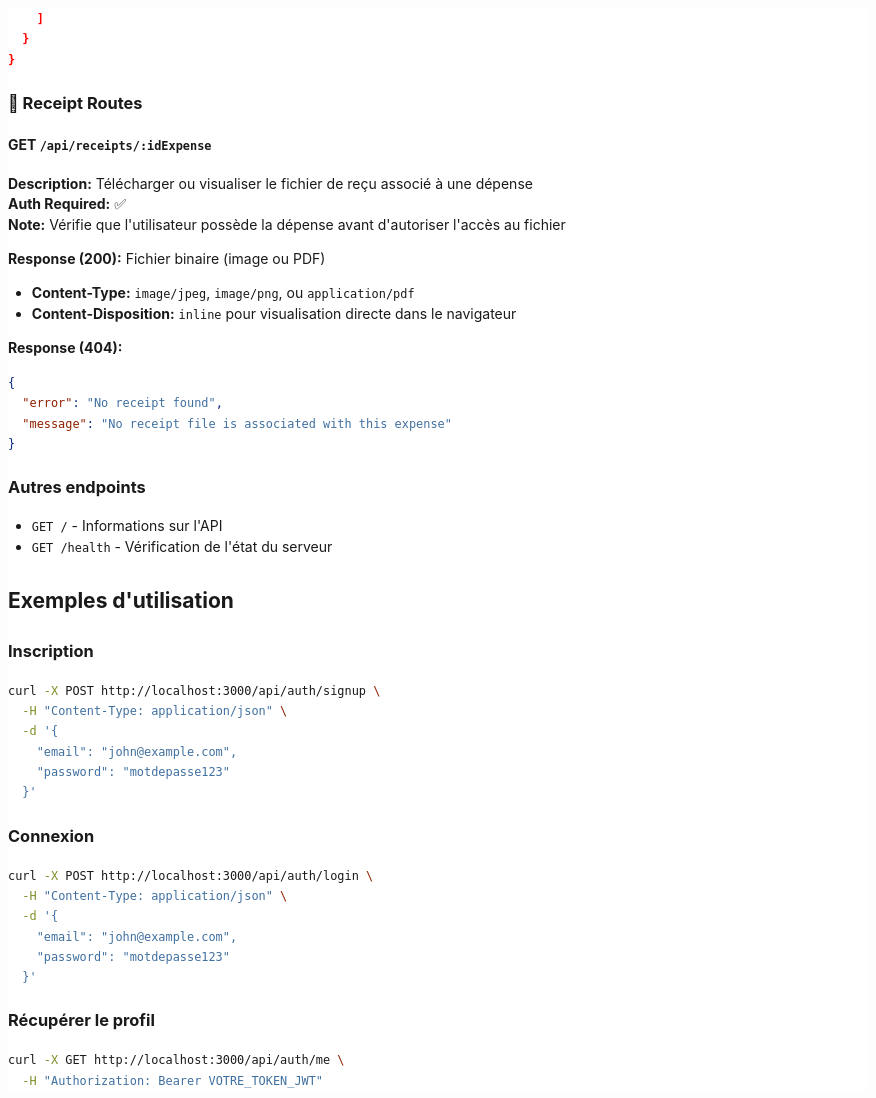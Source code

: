 ```json
    ]
  }
}
```

### 🧾 Receipt Routes

#### GET `/api/receipts/:idExpense`
**Description:** Télécharger ou visualiser le fichier de reçu associé à une dépense  
**Auth Required:** ✅  
**Note:** Vérifie que l'utilisateur possède la dépense avant d'autoriser l'accès au fichier

**Response (200):** Fichier binaire (image ou PDF)
- **Content-Type:** `image/jpeg`, `image/png`, ou `application/pdf`
- **Content-Disposition:** `inline` pour visualisation directe dans le navigateur

**Response (404):**
```json
{
  "error": "No receipt found",
  "message": "No receipt file is associated with this expense"
}
```

### Autres endpoints
- `GET /` - Informations sur l'API
- `GET /health` - Vérification de l'état du serveur

## Exemples d'utilisation

### Inscription
```bash
curl -X POST http://localhost:3000/api/auth/signup \
  -H "Content-Type: application/json" \
  -d '{
    "email": "john@example.com",
    "password": "motdepasse123"
  }'
```

### Connexion
```bash
curl -X POST http://localhost:3000/api/auth/login \
  -H "Content-Type: application/json" \
  -d '{
    "email": "john@example.com",
    "password": "motdepasse123"
  }'
```

### Récupérer le profil
```bash
curl -X GET http://localhost:3000/api/auth/me \
  -H "Authorization: Bearer VOTRE_TOKEN_JWT"
```
